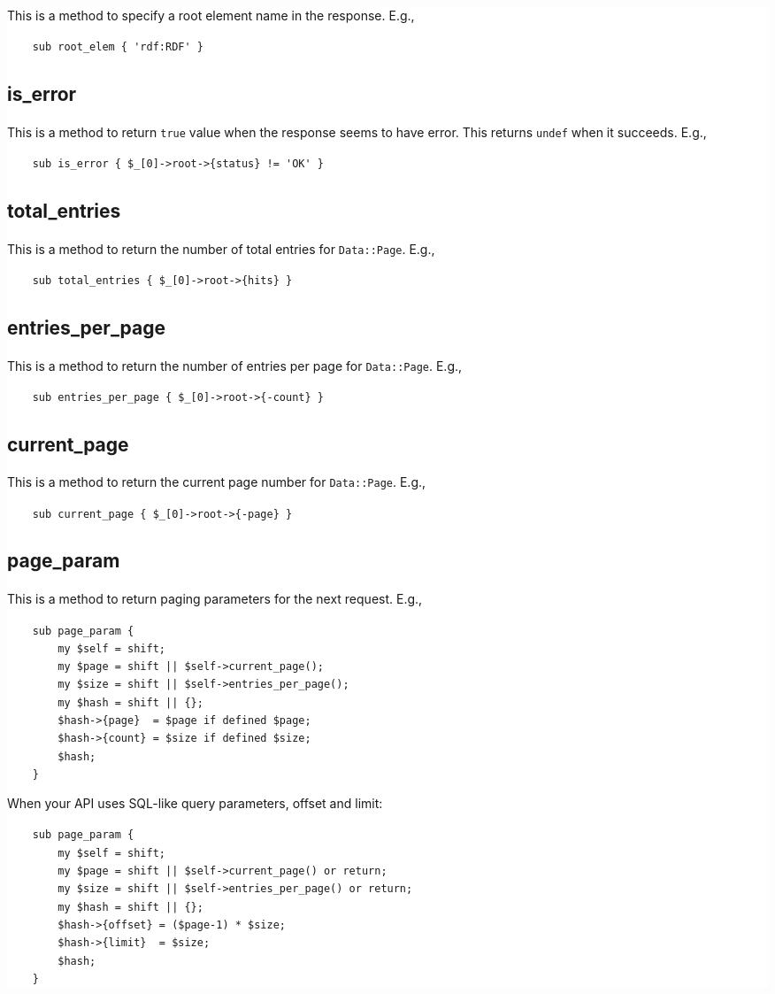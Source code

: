 This is a method to specify a root element name in the response.
E.g.,
```
    sub root_elem { 'rdf:RDF' }
```
## is\_error ##

This is a method to return `true` value when the response seems
to have error. This returns `undef` when it succeeds.
E.g.,
```
    sub is_error { $_[0]->root->{status} != 'OK' }
```
## total\_entries ##

This is a method to return the number of total entries for `Data::Page`.
E.g.,
```
    sub total_entries { $_[0]->root->{hits} }
```
## entries\_per\_page ##

This is a method to return the number of entries per page for `Data::Page`.
E.g.,
```
    sub entries_per_page { $_[0]->root->{-count} }
```
## current\_page ##

This is a method to return the current page number for `Data::Page`.
E.g.,
```
    sub current_page { $_[0]->root->{-page} }
```
## page\_param ##

This is a method to return paging parameters for the next request.
E.g.,
```
    sub page_param {
        my $self = shift;
        my $page = shift || $self->current_page();
        my $size = shift || $self->entries_per_page();
        my $hash = shift || {};
        $hash->{page}  = $page if defined $page;
        $hash->{count} = $size if defined $size;
        $hash;
    }
```
When your API uses SQL-like query parameters, offset and limit:
```
    sub page_param {
        my $self = shift;
        my $page = shift || $self->current_page() or return;
        my $size = shift || $self->entries_per_page() or return;
        my $hash = shift || {};
        $hash->{offset} = ($page-1) * $size;
        $hash->{limit}  = $size;
        $hash;
    }
```